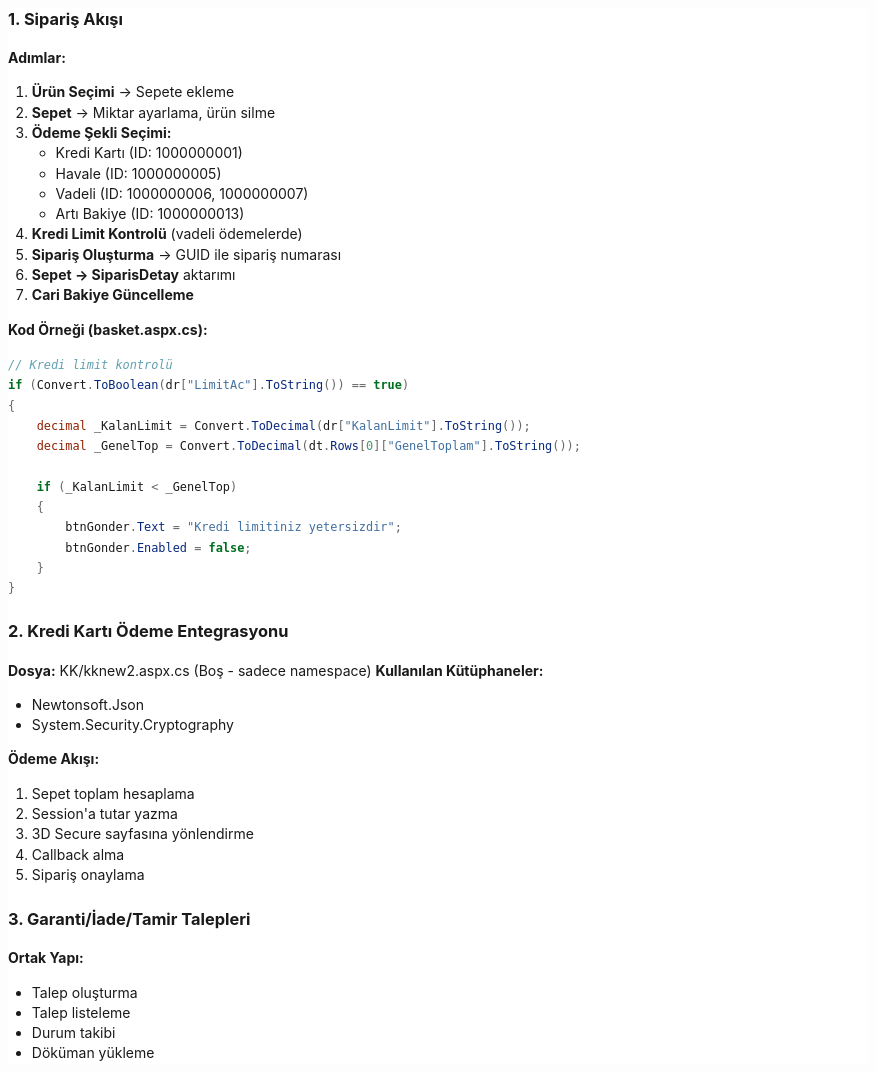 ### 1. Sipariş Akışı

**Adımlar:**
1. **Ürün Seçimi** → Sepete ekleme
2. **Sepet** → Miktar ayarlama, ürün silme
3. **Ödeme Şekli Seçimi:**
   - Kredi Kartı (ID: 1000000001)
   - Havale (ID: 1000000005)
   - Vadeli (ID: 1000000006, 1000000007)
   - Artı Bakiye (ID: 1000000013)
4. **Kredi Limit Kontrolü** (vadeli ödemelerde)
5. **Sipariş Oluşturma** → GUID ile sipariş numarası
6. **Sepet → SiparisDetay** aktarımı
7. **Cari Bakiye Güncelleme**

**Kod Örneği (basket.aspx.cs):**
```csharp
// Kredi limit kontrolü
if (Convert.ToBoolean(dr["LimitAc"].ToString()) == true)
{
    decimal _KalanLimit = Convert.ToDecimal(dr["KalanLimit"].ToString());
    decimal _GenelTop = Convert.ToDecimal(dt.Rows[0]["GenelToplam"].ToString());

    if (_KalanLimit < _GenelTop)
    {
        btnGonder.Text = "Kredi limitiniz yetersizdir";
        btnGonder.Enabled = false;
    }
}
```

### 2. Kredi Kartı Ödeme Entegrasyonu

**Dosya:** KK/kknew2.aspx.cs (Boş - sadece namespace)
**Kullanılan Kütüphaneler:**
- Newtonsoft.Json
- System.Security.Cryptography

**Ödeme Akışı:**
1. Sepet toplam hesaplama
2. Session'a tutar yazma
3. 3D Secure sayfasına yönlendirme
4. Callback alma
5. Sipariş onaylama

### 3. Garanti/İade/Tamir Talepleri

**Ortak Yapı:**
- Talep oluşturma
- Talep listeleme
- Durum takibi
- Döküman yükleme
